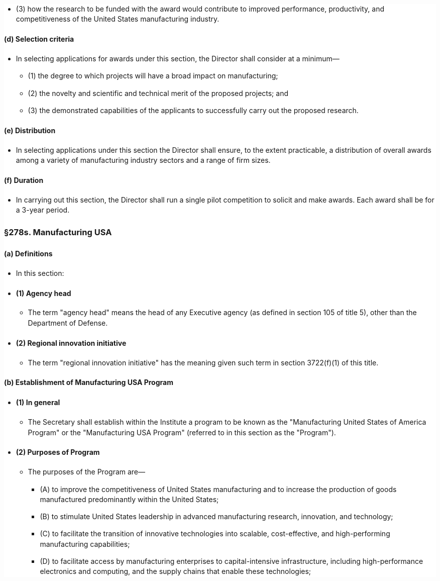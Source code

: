   * (3) how the research to be funded with the award would contribute to improved performance, productivity, and competitiveness of the United States manufacturing industry.

#### (d) Selection criteria
* In selecting applications for awards under this section, the Director shall consider at a minimum—

  * (1) the degree to which projects will have a broad impact on manufacturing;

  * (2) the novelty and scientific and technical merit of the proposed projects; and

  * (3) the demonstrated capabilities of the applicants to successfully carry out the proposed research.

#### (e) Distribution
* In selecting applications under this section the Director shall ensure, to the extent practicable, a distribution of overall awards among a variety of manufacturing industry sectors and a range of firm sizes.

#### (f) Duration
* In carrying out this section, the Director shall run a single pilot competition to solicit and make awards. Each award shall be for a 3-year period.

### §278s. Manufacturing USA
#### (a) Definitions
* In this section:

* #### (1) Agency head
  * The term "agency head" means the head of any Executive agency (as defined in section 105 of title 5), other than the Department of Defense.

* #### (2) Regional innovation initiative
  * The term "regional innovation initiative" has the meaning given such term in section 3722(f)(1) of this title.

#### (b) Establishment of Manufacturing USA Program
* #### (1) In general
  * The Secretary shall establish within the Institute a program to be known as the "Manufacturing United States of America Program" or the "Manufacturing USA Program" (referred to in this section as the "Program").

* #### (2) Purposes of Program
  * The purposes of the Program are—

    * (A) to improve the competitiveness of United States manufacturing and to increase the production of goods manufactured predominantly within the United States;

    * (B) to stimulate United States leadership in advanced manufacturing research, innovation, and technology;

    * (C) to facilitate the transition of innovative technologies into scalable, cost-effective, and high-performing manufacturing capabilities;

    * (D) to facilitate access by manufacturing enterprises to capital-intensive infrastructure, including high-performance electronics and computing, and the supply chains that enable these technologies;
